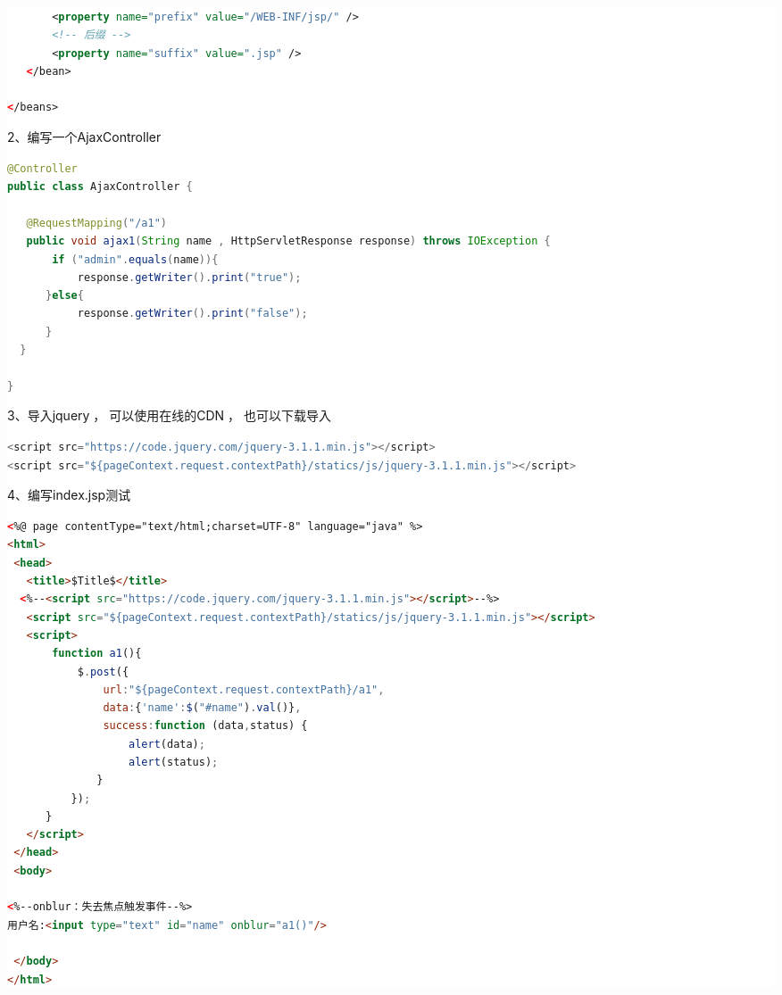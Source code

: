 ```xml
       <property name="prefix" value="/WEB-INF/jsp/" />
       <!-- 后缀 -->
       <property name="suffix" value=".jsp" />
   </bean>

</beans>
```

2、编写一个AjaxController

```java
@Controller
public class AjaxController {

   @RequestMapping("/a1")
   public void ajax1(String name , HttpServletResponse response) throws IOException {
       if ("admin".equals(name)){
           response.getWriter().print("true");
      }else{
           response.getWriter().print("false");
      }
  }

}
```

3、导入jquery ， 可以使用在线的CDN ， 也可以下载导入

```js
<script src="https://code.jquery.com/jquery-3.1.1.min.js"></script>
<script src="${pageContext.request.contextPath}/statics/js/jquery-3.1.1.min.js"></script>
```

4、编写index.jsp测试

```html
<%@ page contentType="text/html;charset=UTF-8" language="java" %>
<html>
 <head>
   <title>$Title$</title>
  <%--<script src="https://code.jquery.com/jquery-3.1.1.min.js"></script>--%>
   <script src="${pageContext.request.contextPath}/statics/js/jquery-3.1.1.min.js"></script>
   <script>
       function a1(){
           $.post({
               url:"${pageContext.request.contextPath}/a1",
               data:{'name':$("#name").val()},
               success:function (data,status) {
                   alert(data);
                   alert(status);
              }
          });
      }
   </script>
 </head>
 <body>

<%--onblur：失去焦点触发事件--%>
用户名:<input type="text" id="name" onblur="a1()"/>

 </body>
</html>
```
